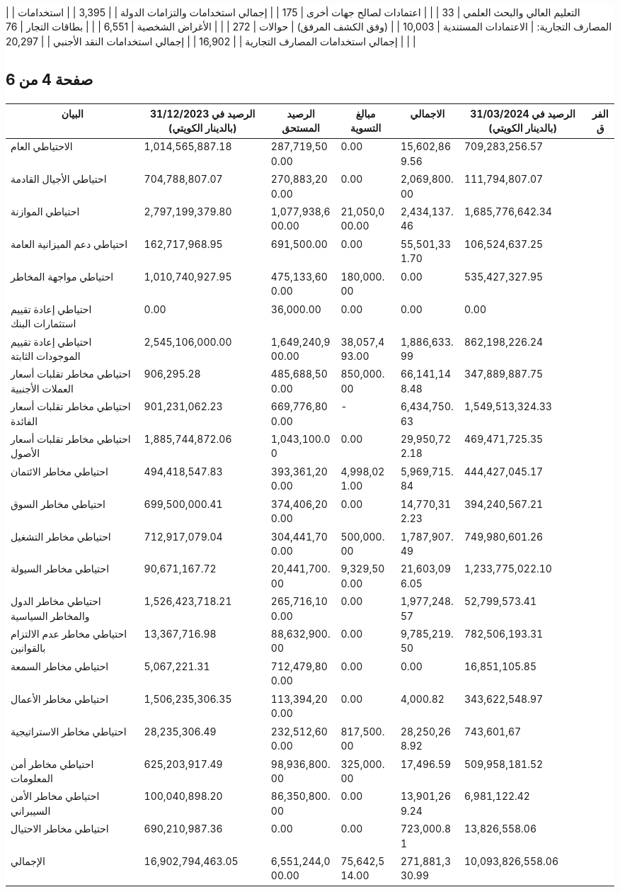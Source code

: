 | | التعليم العالي والبحث العلمي | 33 |
| | اعتمادات لصالح جهات أخرى | 175 |
| إجمالي استخدامات والتزامات الدولة | | 3,395 |
| استخدامات المصارف التجارية: | الاعتمادات المستندية | 10,003 |
| (وفق الكشف المرفق) | حوالات | 272 |
| | الأغراض الشخصية | 6,551 |
| | بطاقات التجار | 76 |
| إجمالي استخدامات المصارف التجارية | | 16,902 |
| إجمالي استخدامات النقد الأجنبي | | 20,297 |

صفحة 4 من 6
---
| البيان | الرصيد في 31/12/2023 (بالدينار الكويتي) | الرصيد المستحق | مبالغ التسوية | الاجمالي | الرصيد في 31/03/2024 (بالدينار الكويتي) | الفرق |
|------|----------------------------------|-------------------|---------------|---------|----------------------------------|-------|
| الاحتياطي العام | 1,014,565,887.18 | 287,719,500.00 | 0.00 | 15,602,869.56 | 709,283,256.57 | |
| احتياطي الأجيال القادمة | 704,788,807.07 | 270,883,200.00 | 0.00 | 2,069,800.00 | 111,794,807.07 | |
| احتياطي الموازنة | 2,797,199,379.80 | 1,077,938,600.00 | 21,050,000.00 | 2,434,137.46 | 1,685,776,642.34 | |
| احتياطي دعم الميزانية العامة | 162,717,968.95 | 691,500.00 | 0.00 | 55,501,331.70 | 106,524,637.25 | |
| احتياطي مواجهة المخاطر | 1,010,740,927.95 | 475,133,600.00 | 180,000.00 | 0.00 | 535,427,327.95 | |
| احتياطي إعادة تقييم استثمارات البنك | 0.00 | 36,000.00 | 0.00 | 0.00 | 0.00 | |
| احتياطي إعادة تقييم الموجودات الثابتة | 2,545,106,000.00 | 1,649,240,900.00 | 38,057,493.00 | 1,886,633.99 | 862,198,226.24 | |
| احتياطي مخاطر تقلبات أسعار العملات الأجنبية | 906,295.28 | 485,688,500.00 | 850,000.00 | 66,141,148.48 | 347,889,887.75 | |
| احتياطي مخاطر تقلبات أسعار الفائدة | 901,231,062.23 | 669,776,800.00 | - | 6,434,750.63 | 1,549,513,324.33 | |
| احتياطي مخاطر تقلبات أسعار الأصول | 1,885,744,872.06 | 1,043,100.00 | 0.00 | 29,950,722.18 | 469,471,725.35 | |
| احتياطي مخاطر الائتمان | 494,418,547.83 | 393,361,200.00 | 4,998,021.00 | 5,969,715.84 | 444,427,045.17 | |
| احتياطي مخاطر السوق | 699,500,000.41 | 374,406,200.00 | 0.00 | 14,770,312.23 | 394,240,567.21 | |
| احتياطي مخاطر التشغيل | 712,917,079.04 | 304,441,700.00 | 500,000.00 | 1,787,907.49 | 749,980,601.26 | |
| احتياطي مخاطر السيولة | 90,671,167.72 | 20,441,700.00 | 9,329,500.00 | 21,603,096.05 | 1,233,775,022.10 | |
| احتياطي مخاطر الدول والمخاطر السياسية | 1,526,423,718.21 | 265,716,100.00 | 0.00 | 1,977,248.57 | 52,799,573.41 | |
| احتياطي مخاطر عدم الالتزام بالقوانين | 13,367,716.98 | 88,632,900.00 | 0.00 | 9,785,219.50 | 782,506,193.31 | |
| احتياطي مخاطر السمعة | 5,067,221.31 | 712,479,800.00 | 0.00 | 0.00 | 16,851,105.85 | |
| احتياطي مخاطر الأعمال | 1,506,235,306.35 | 113,394,200.00 | 0.00 | 4,000.82 | 343,622,548.97 | |
| احتياطي مخاطر الاستراتيجية | 28,235,306.49 | 232,512,600.00 | 817,500.00 | 28,250,268.92 | 743,601,67 | |
| احتياطي مخاطر أمن المعلومات | 625,203,917.49 | 98,936,800.00 | 325,000.00 | 17,496.59 | 509,958,181.52 | |
| احتياطي مخاطر الأمن السيبراني | 100,040,898.20 | 86,350,800.00 | 0.00 | 13,901,269.24 | 6,981,122.42 | |
| احتياطي مخاطر الاحتيال | 690,210,987.36 | 0.00 | 0.00 | 723,000.81 | 13,826,558.06 | |
| الإجمالي | 16,902,794,463.05 | 6,551,244,000.00 | 75,642,514.00 | 271,881,330.99 | 10,093,826,558.06 | |
